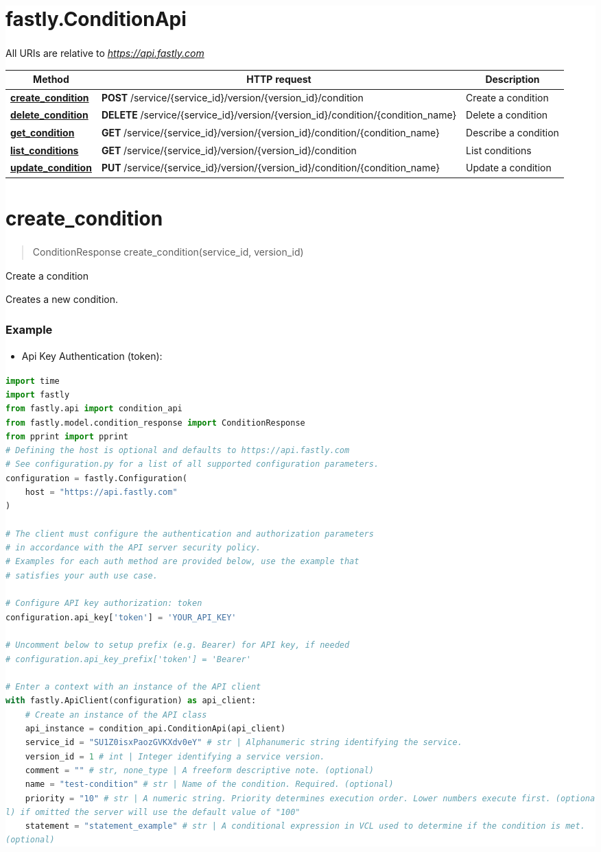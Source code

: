 # fastly.ConditionApi

All URIs are relative to *https://api.fastly.com*

Method | HTTP request | Description
------------- | ------------- | -------------
[**create_condition**](ConditionApi.md#create_condition) | **POST** /service/{service_id}/version/{version_id}/condition | Create a condition
[**delete_condition**](ConditionApi.md#delete_condition) | **DELETE** /service/{service_id}/version/{version_id}/condition/{condition_name} | Delete a condition
[**get_condition**](ConditionApi.md#get_condition) | **GET** /service/{service_id}/version/{version_id}/condition/{condition_name} | Describe a condition
[**list_conditions**](ConditionApi.md#list_conditions) | **GET** /service/{service_id}/version/{version_id}/condition | List conditions
[**update_condition**](ConditionApi.md#update_condition) | **PUT** /service/{service_id}/version/{version_id}/condition/{condition_name} | Update a condition


# **create_condition**
> ConditionResponse create_condition(service_id, version_id)

Create a condition

Creates a new condition.

### Example

* Api Key Authentication (token):

```python
import time
import fastly
from fastly.api import condition_api
from fastly.model.condition_response import ConditionResponse
from pprint import pprint
# Defining the host is optional and defaults to https://api.fastly.com
# See configuration.py for a list of all supported configuration parameters.
configuration = fastly.Configuration(
    host = "https://api.fastly.com"
)

# The client must configure the authentication and authorization parameters
# in accordance with the API server security policy.
# Examples for each auth method are provided below, use the example that
# satisfies your auth use case.

# Configure API key authorization: token
configuration.api_key['token'] = 'YOUR_API_KEY'

# Uncomment below to setup prefix (e.g. Bearer) for API key, if needed
# configuration.api_key_prefix['token'] = 'Bearer'

# Enter a context with an instance of the API client
with fastly.ApiClient(configuration) as api_client:
    # Create an instance of the API class
    api_instance = condition_api.ConditionApi(api_client)
    service_id = "SU1Z0isxPaozGVKXdv0eY" # str | Alphanumeric string identifying the service.
    version_id = 1 # int | Integer identifying a service version.
    comment = "" # str, none_type | A freeform descriptive note. (optional)
    name = "test-condition" # str | Name of the condition. Required. (optional)
    priority = "10" # str | A numeric string. Priority determines execution order. Lower numbers execute first. (optional) if omitted the server will use the default value of "100"
    statement = "statement_example" # str | A conditional expression in VCL used to determine if the condition is met. (optional)
```